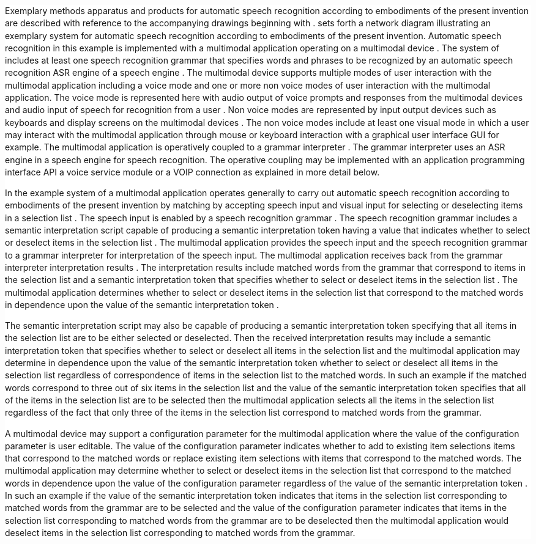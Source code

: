 Exemplary methods apparatus and products for automatic speech recognition according to embodiments of the present invention are described with reference to the accompanying drawings beginning with . sets forth a network diagram illustrating an exemplary system for automatic speech recognition according to embodiments of the present invention. Automatic speech recognition in this example is implemented with a multimodal application operating on a multimodal device . The system of includes at least one speech recognition grammar that specifies words and phrases to be recognized by an automatic speech recognition ASR engine of a speech engine . The multimodal device supports multiple modes of user interaction with the multimodal application including a voice mode and one or more non voice modes of user interaction with the multimodal application. The voice mode is represented here with audio output of voice prompts and responses from the multimodal devices and audio input of speech for recognition from a user . Non voice modes are represented by input output devices such as keyboards and display screens on the multimodal devices . The non voice modes include at least one visual mode in which a user may interact with the multimodal application through mouse or keyboard interaction with a graphical user interface GUI for example. The multimodal application is operatively coupled to a grammar interpreter . The grammar interpreter uses an ASR engine in a speech engine for speech recognition. The operative coupling may be implemented with an application programming interface API a voice service module or a VOIP connection as explained in more detail below.

In the example system of a multimodal application operates generally to carry out automatic speech recognition according to embodiments of the present invention by matching by accepting speech input and visual input for selecting or deselecting items in a selection list . The speech input is enabled by a speech recognition grammar . The speech recognition grammar includes a semantic interpretation script capable of producing a semantic interpretation token having a value that indicates whether to select or deselect items in the selection list . The multimodal application provides the speech input and the speech recognition grammar to a grammar interpreter for interpretation of the speech input. The multimodal application receives back from the grammar interpreter interpretation results . The interpretation results include matched words from the grammar that correspond to items in the selection list and a semantic interpretation token that specifies whether to select or deselect items in the selection list . The multimodal application determines whether to select or deselect items in the selection list that correspond to the matched words in dependence upon the value of the semantic interpretation token .

The semantic interpretation script may also be capable of producing a semantic interpretation token specifying that all items in the selection list are to be either selected or deselected. Then the received interpretation results may include a semantic interpretation token that specifies whether to select or deselect all items in the selection list and the multimodal application may determine in dependence upon the value of the semantic interpretation token whether to select or deselect all items in the selection list regardless of correspondence of items in the selection list to the matched words. In such an example if the matched words correspond to three out of six items in the selection list and the value of the semantic interpretation token specifies that all of the items in the selection list are to be selected then the multimodal application selects all the items in the selection list regardless of the fact that only three of the items in the selection list correspond to matched words from the grammar.

A multimodal device may support a configuration parameter for the multimodal application where the value of the configuration parameter is user editable. The value of the configuration parameter indicates whether to add to existing item selections items that correspond to the matched words or replace existing item selections with items that correspond to the matched words. The multimodal application may determine whether to select or deselect items in the selection list that correspond to the matched words in dependence upon the value of the configuration parameter regardless of the value of the semantic interpretation token . In such an example if the value of the semantic interpretation token indicates that items in the selection list corresponding to matched words from the grammar are to be selected and the value of the configuration parameter indicates that items in the selection list corresponding to matched words from the grammar are to be deselected then the multimodal application would deselect items in the selection list corresponding to matched words from the grammar.
